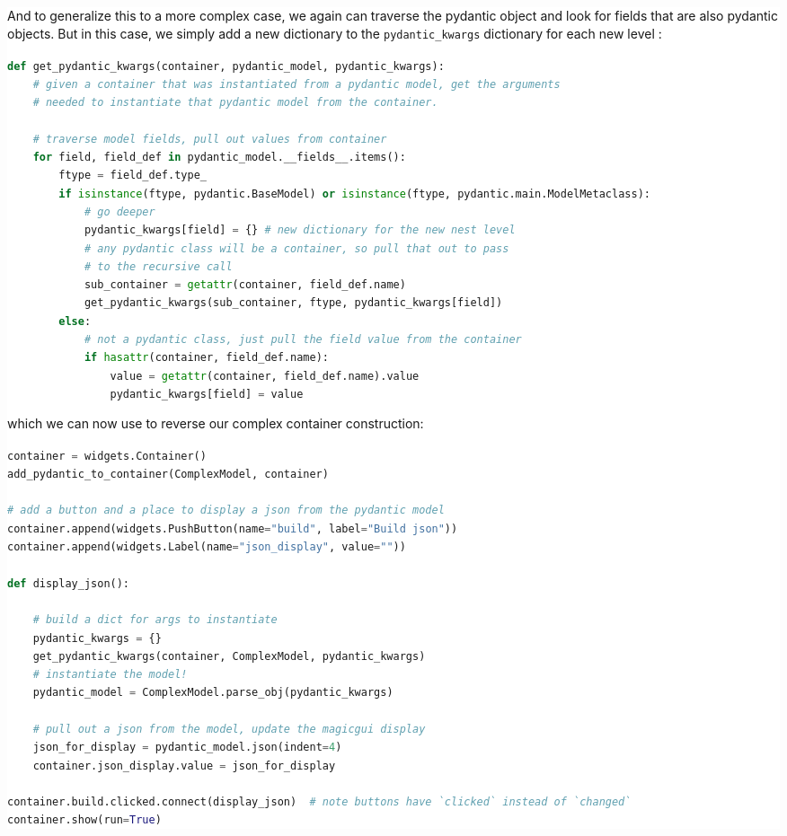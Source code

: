 And to generalize this to a more complex case, we again can traverse the pydantic object and look for fields that are also pydantic objects. But in this case, we simply add a new dictionary to the `pydantic_kwargs` dictionary for each new level :

```python
def get_pydantic_kwargs(container, pydantic_model, pydantic_kwargs):
    # given a container that was instantiated from a pydantic model, get the arguments
    # needed to instantiate that pydantic model from the container.

    # traverse model fields, pull out values from container
    for field, field_def in pydantic_model.__fields__.items():
        ftype = field_def.type_
        if isinstance(ftype, pydantic.BaseModel) or isinstance(ftype, pydantic.main.ModelMetaclass):
            # go deeper
            pydantic_kwargs[field] = {} # new dictionary for the new nest level
            # any pydantic class will be a container, so pull that out to pass
            # to the recursive call
            sub_container = getattr(container, field_def.name)
            get_pydantic_kwargs(sub_container, ftype, pydantic_kwargs[field])
        else:
            # not a pydantic class, just pull the field value from the container
            if hasattr(container, field_def.name):
                value = getattr(container, field_def.name).value
                pydantic_kwargs[field] = value
```

which we can now use to reverse our complex container construction:


```python
container = widgets.Container()   
add_pydantic_to_container(ComplexModel, container)

# add a button and a place to display a json from the pydantic model
container.append(widgets.PushButton(name="build", label="Build json"))
container.append(widgets.Label(name="json_display", value=""))    

def display_json():

    # build a dict for args to instantiate
    pydantic_kwargs = {}
    get_pydantic_kwargs(container, ComplexModel, pydantic_kwargs)
    # instantiate the model!
    pydantic_model = ComplexModel.parse_obj(pydantic_kwargs)

    # pull out a json from the model, update the magicgui display
    json_for_display = pydantic_model.json(indent=4)    
    container.json_display.value = json_for_display

container.build.clicked.connect(display_json)  # note buttons have `clicked` instead of `changed`
container.show(run=True)  

```
